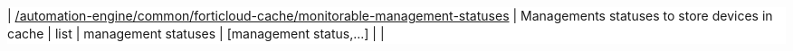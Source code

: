 | [/automation-engine/common/forticloud-cache/monitorable-management-statuses](https://us-east-1.console.aws.amazon.com/systems-manager/parameters/automation-engine/common/forticloud-cache/monitorable-management-statuses/description?region=us-east-1&tab=Table#list_parameter_filters=Name:Contains:%2Fautomation-engine%2Fcommon%2F)                                         | Managements statuses to store devices in cache                                                                                             | list       | management statuses         | [management status,...]                      |                                                                                                                                                                                                                                                                                                                                                                                                                                                                                                                                                                                                                                                                                                                                                                                                                                                                                                                                                                                                                                                                                                                                                                                                                                                                                                                                                                                                                                                                                                                                                                                                                                                                                                                                                                                                                                                                                                                                                                                                                                                                                                                                                                                                                                                                                                                                                                                                                                                                                                                                                                                                                                                                                                                                                                                                                                                                                                                                                                                                                                                                                                                                                                                                                                                                                                                                                                                            |